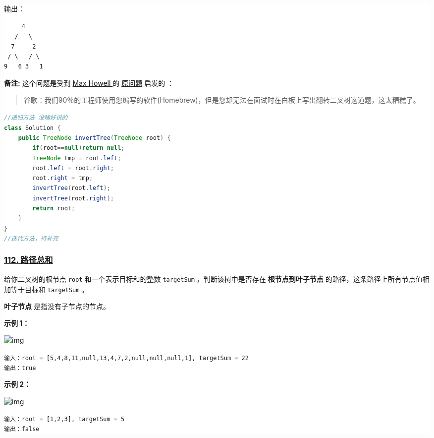 输出：

```
     4
   /   \
  7     2
 / \   / \
9   6 3   1
```

**备注:**
这个问题是受到 [Max Howell ](https://twitter.com/mxcl)的 [原问题](https://twitter.com/mxcl/status/608682016205344768) 启发的 ：

> 谷歌：我们90％的工程师使用您编写的软件(Homebrew)，但是您却无法在面试时在白板上写出翻转二叉树这道题，这太糟糕了。



```java
//递归方法 没啥好说的
class Solution {
    public TreeNode invertTree(TreeNode root) {
        if(root==null)return null;
        TreeNode tmp = root.left;
        root.left = root.right;
        root.right = tmp;
        invertTree(root.left);
        invertTree(root.right);
        return root;
    }
}
//迭代方法，待补充
```

### [112. 路径总和](https://leetcode-cn.com/problems/path-sum/)

给你二叉树的根节点 `root` 和一个表示目标和的整数 `targetSum` ，判断该树中是否存在 **根节点到叶子节点** 的路径，这条路径上所有节点值相加等于目标和 `targetSum` 。

**叶子节点** 是指没有子节点的节点。

 

**示例 1：**

![img](https://assets.leetcode.com/uploads/2021/01/18/pathsum1.jpg)

```
输入：root = [5,4,8,11,null,13,4,7,2,null,null,null,1], targetSum = 22
输出：true
```

**示例 2：**

![img](https://assets.leetcode.com/uploads/2021/01/18/pathsum2.jpg)

```
输入：root = [1,2,3], targetSum = 5
输出：false
```
